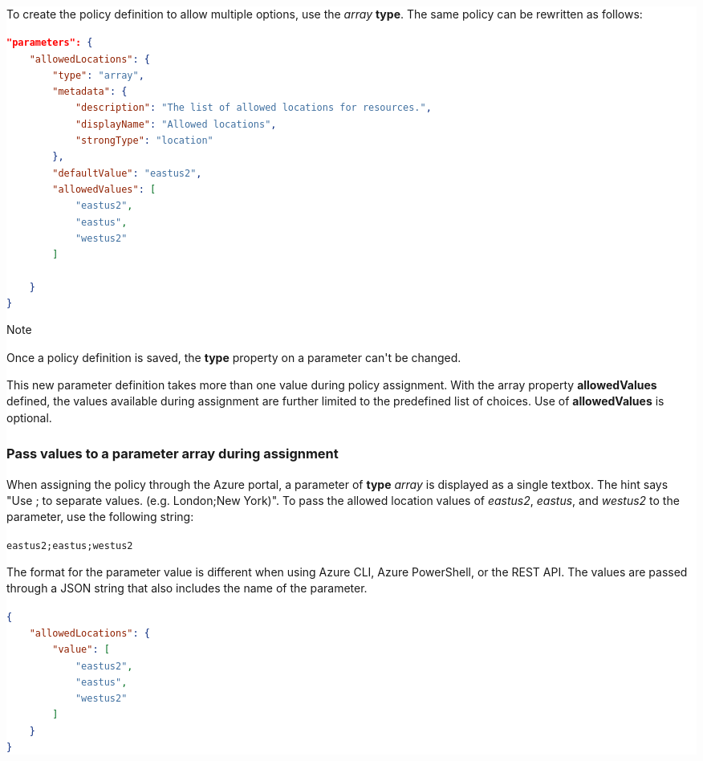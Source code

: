 To create the policy definition to allow multiple options, use the _array_ **type**. The same policy
can be rewritten as follows:

```json
"parameters": {
    "allowedLocations": {
        "type": "array",
        "metadata": {
            "description": "The list of allowed locations for resources.",
            "displayName": "Allowed locations",
            "strongType": "location"
        },
        "defaultValue": "eastus2",
        "allowedValues": [
            "eastus2",
            "eastus",
            "westus2"
        ]

    }
}
```

> [!NOTE]
> Once a policy definition is saved, the **type** property on a parameter can't be changed.

This new parameter definition takes more than one value during policy assignment. With the array
property **allowedValues** defined, the values available during assignment are further limited to
the predefined list of choices. Use of **allowedValues** is optional.

### Pass values to a parameter array during assignment

When assigning the policy through the Azure portal, a parameter of **type** _array_ is displayed as
a single textbox. The hint says "Use ; to separate values. (e.g. London;New York)". To pass the
allowed location values of _eastus2_, _eastus_, and _westus2_ to the parameter, use the following
string:

`eastus2;eastus;westus2`

The format for the parameter value is different when using Azure CLI, Azure PowerShell, or the REST
API. The values are passed through a JSON string that also includes the name of the parameter.

```json
{
    "allowedLocations": {
        "value": [
            "eastus2",
            "eastus",
            "westus2"
        ]
    }
}
```
